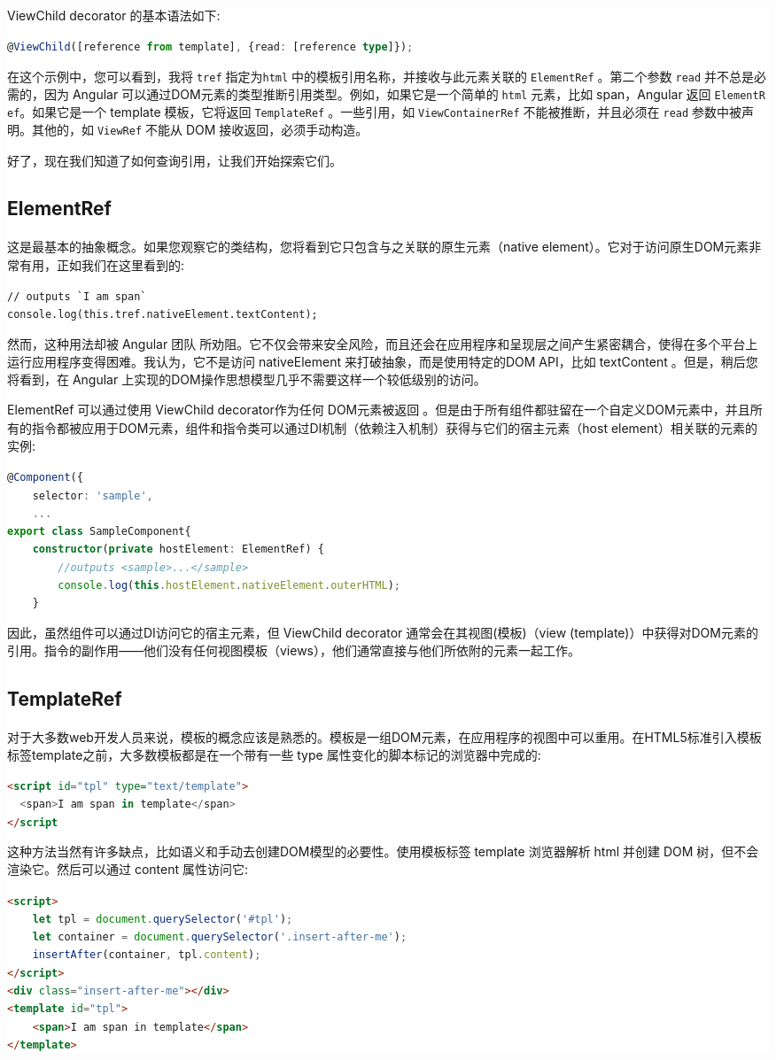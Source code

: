 ViewChild decorator 的基本语法如下:

```typescript
@ViewChild([reference from template], {read: [reference type]});
```

在这个示例中，您可以看到，我将 `tref` 指定为`html` 中的模板引用名称，并接收与此元素关联的
`ElementRef` 。第二个参数 `read` 并不总是必需的，因为 Angular 可以通过DOM元素的类型推断引用类型。例如，如果它是一个简单的 `html` 元素，比如 span，Angular 返回 `ElementRef`。如果它是一个 template 模板，它将返回 `TemplateRef` 。一些引用，如 `ViewContainerRef` 不能被推断，并且必须在
`read` 参数中被声明。其他的，如 `ViewRef` 不能从 DOM 接收返回，必须手动构造。

好了，现在我们知道了如何查询引用，让我们开始探索它们。

## ElementRef

这是最基本的抽象概念。如果您观察它的类结构，您将看到它只包含与之关联的原生元素（native element）。它对于访问原生DOM元素非常有用，正如我们在这里看到的:

```
// outputs `I am span`
console.log(this.tref.nativeElement.textContent);
```

然而，这种用法却被 Angular 团队 所劝阻。它不仅会带来安全风险，而且还会在应用程序和呈现层之间产生紧密耦合，使得在多个平台上运行应用程序变得困难。我认为，它不是访问 nativeElement 来打破抽象，而是使用特定的DOM API，比如 textContent 。但是，稍后您将看到，在 Angular 上实现的DOM操作思想模型几乎不需要这样一个较低级别的访问。

ElementRef 可以通过使用 ViewChild decorator作为任何 DOM元素被返回 。但是由于所有组件都驻留在一个自定义DOM元素中，并且所有的指令都被应用于DOM元素，组件和指令类可以通过DI机制（依赖注入机制）获得与它们的宿主元素（host element）相关联的元素的实例:

```typescript
@Component({
    selector: 'sample',
    ...
export class SampleComponent{
    constructor(private hostElement: ElementRef) {
        //outputs <sample>...</sample>
        console.log(this.hostElement.nativeElement.outerHTML);
    }
```

因此，虽然组件可以通过DI访问它的宿主元素，但 ViewChild decorator 通常会在其视图(模板)（view (template)）中获得对DOM元素的引用。指令的副作用——他们没有任何视图模板（views），他们通常直接与他们所依附的元素一起工作。

## TemplateRef

对于大多数web开发人员来说，模板的概念应该是熟悉的。模板是一组DOM元素，在应用程序的视图中可以重用。在HTML5标准引入模板标签template之前，大多数模板都是在一个带有一些 type 属性变化的脚本标记的浏览器中完成的:

```html
<script id="tpl" type="text/template">
  <span>I am span in template</span>
</script
```

这种方法当然有许多缺点，比如语义和手动去创建DOM模型的必要性。使用模板标签 template 浏览器解析 html 并创建 DOM 树，但不会渲染它。然后可以通过 content 属性访问它:

```html
<script>
    let tpl = document.querySelector('#tpl');
    let container = document.querySelector('.insert-after-me');
    insertAfter(container, tpl.content);
</script>
<div class="insert-after-me"></div>
<template id="tpl">
    <span>I am span in template</span>
</template>
```
